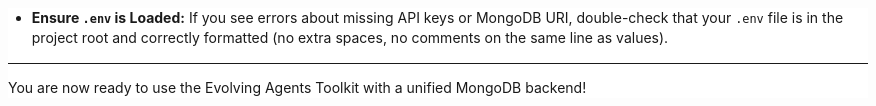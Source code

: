 *   **Ensure `.env` is Loaded:** If you see errors about missing API keys or MongoDB URI, double-check that your `.env` file is in the project root and correctly formatted (no extra spaces, no comments on the same line as values).

---

You are now ready to use the Evolving Agents Toolkit with a unified MongoDB backend!